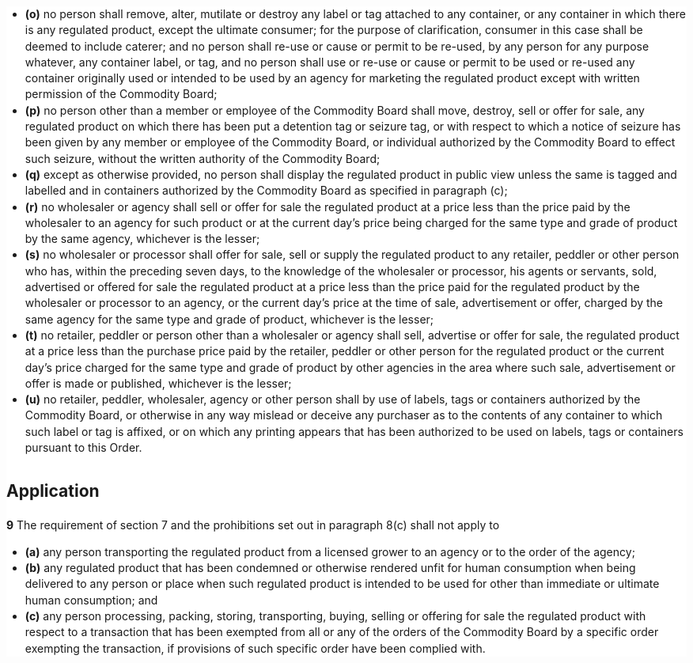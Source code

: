 - **(o)** no person shall remove, alter, mutilate or destroy any label or tag attached to any container, or any container in which there is any regulated product, except the ultimate consumer; for the purpose of clarification, consumer in this case shall be deemed to include caterer; and no person shall re-use or cause or permit to be re-used, by any person for any purpose whatever, any container label, or tag, and no person shall use or re-use or cause or permit to be used or re-used any container originally used or intended to be used by an agency for marketing the regulated product except with written permission of the Commodity Board;
- **(p)** no person other than a member or employee of the Commodity Board shall move, destroy, sell or offer for sale, any regulated product on which there has been put a detention tag or seizure tag, or with respect to which a notice of seizure has been given by any member or employee of the Commodity Board, or individual authorized by the Commodity Board to effect such seizure, without the written authority of the Commodity Board;
- **(q)** except as otherwise provided, no person shall display the regulated product in public view unless the same is tagged and labelled and in containers authorized by the Commodity Board as specified in paragraph (c);
- **(r)** no wholesaler or agency shall sell or offer for sale the regulated product at a price less than the price paid by the wholesaler to an agency for such product or at the current day’s price being charged for the same type and grade of product by the same agency, whichever is the lesser;
- **(s)** no wholesaler or processor shall offer for sale, sell or supply the regulated product to any retailer, peddler or other person who has, within the preceding seven days, to the knowledge of the wholesaler or processor, his agents or servants, sold, advertised or offered for sale the regulated product at a price less than the price paid for the regulated product by the wholesaler or processor to an agency, or the current day’s price at the time of sale, advertisement or offer, charged by the same agency for the same type and grade of product, whichever is the lesser;
- **(t)** no retailer, peddler or person other than a wholesaler or agency shall sell, advertise or offer for sale, the regulated product at a price less than the purchase price paid by the retailer, peddler or other person for the regulated product or the current day’s price charged for the same type and grade of product by other agencies in the area where such sale, advertisement or offer is made or published, whichever is the lesser;
- **(u)** no retailer, peddler, wholesaler, agency or other person shall by use of labels, tags or containers authorized by the Commodity Board, or otherwise in any way mislead or deceive any purchaser as to the contents of any container to which such label or tag is affixed, or on which any printing appears that has been authorized to be used on labels, tags or containers pursuant to this Order.




## Application


**9** The requirement of section 7 and the prohibitions set out in paragraph 8(c) shall not apply to
- **(a)** any person transporting the regulated product from a licensed grower to an agency or to the order of the agency;
- **(b)** any regulated product that has been condemned or otherwise rendered unfit for human consumption when being delivered to any person or place when such regulated product is intended to be used for other than immediate or ultimate human consumption; and
- **(c)** any person processing, packing, storing, transporting, buying, selling or offering for sale the regulated product with respect to a transaction that has been exempted from all or any of the orders of the Commodity Board by a specific order exempting the transaction, if provisions of such specific order have been complied with.


